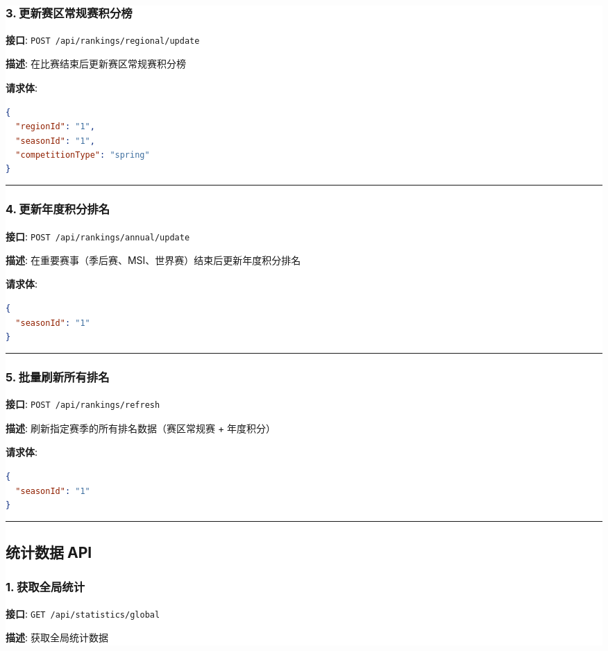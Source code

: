 
### 3. 更新赛区常规赛积分榜

**接口**: `POST /api/rankings/regional/update`

**描述**: 在比赛结束后更新赛区常规赛积分榜

**请求体**:

```json
{
  "regionId": "1",
  "seasonId": "1",
  "competitionType": "spring"
}
```

---

### 4. 更新年度积分排名

**接口**: `POST /api/rankings/annual/update`

**描述**: 在重要赛事（季后赛、MSI、世界赛）结束后更新年度积分排名

**请求体**:

```json
{
  "seasonId": "1"
}
```

---

### 5. 批量刷新所有排名

**接口**: `POST /api/rankings/refresh`

**描述**: 刷新指定赛季的所有排名数据（赛区常规赛 + 年度积分）

**请求体**:

```json
{
  "seasonId": "1"
}
```

---

## 统计数据 API

### 1. 获取全局统计

**接口**: `GET /api/statistics/global`

**描述**: 获取全局统计数据
